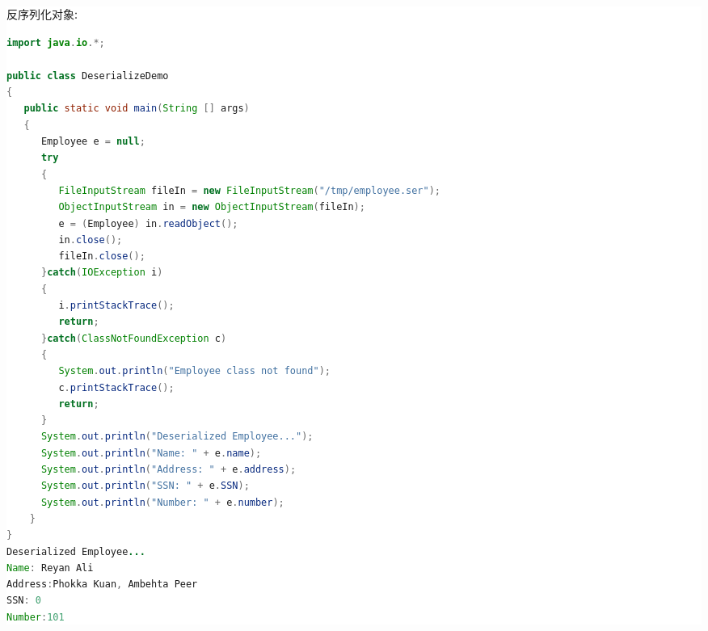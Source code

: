反序列化对象:

```java
import java.io.*;
 
public class DeserializeDemo
{
   public static void main(String [] args)
   {
      Employee e = null;
      try
      {
         FileInputStream fileIn = new FileInputStream("/tmp/employee.ser");
         ObjectInputStream in = new ObjectInputStream(fileIn);
         e = (Employee) in.readObject();
         in.close();
         fileIn.close();
      }catch(IOException i)
      {
         i.printStackTrace();
         return;
      }catch(ClassNotFoundException c)
      {
         System.out.println("Employee class not found");
         c.printStackTrace();
         return;
      }
      System.out.println("Deserialized Employee...");
      System.out.println("Name: " + e.name);
      System.out.println("Address: " + e.address);
      System.out.println("SSN: " + e.SSN);
      System.out.println("Number: " + e.number);
    }
}
Deserialized Employee...
Name: Reyan Ali
Address:Phokka Kuan, Ambehta Peer
SSN: 0
Number:101
```

